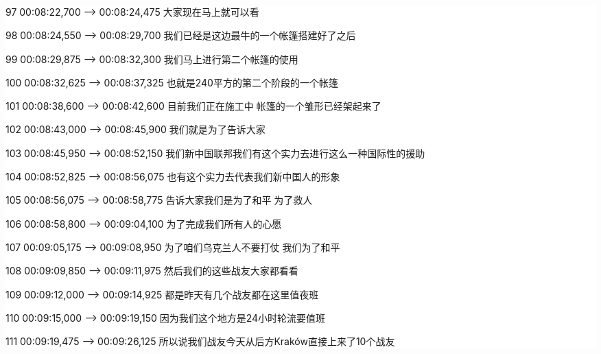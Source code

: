 97
00:08:22,700 –&gt; 00:08:24,475
大家现在马上就可以看
 
98
00:08:24,550 –&gt; 00:08:29,700
我们已经是这边最牛的一个帐篷搭建好了之后
 
99
00:08:29,875 –&gt; 00:08:32,300
我们马上进行第二个帐篷的使用
 
100
00:08:32,625 –&gt; 00:08:37,325
也就是240平方的第二个阶段的一个帐篷
 
101
00:08:38,600 –&gt; 00:08:42,600
目前我们正在施工中 帐篷的一个雏形已经架起来了
 
102
00:08:43,000 –&gt; 00:08:45,900
我们就是为了告诉大家
 
103
00:08:45,950 –&gt; 00:08:52,150
我们新中国联邦我们有这个实力去进行这么一种国际性的援助
 
104
00:08:52,825 –&gt; 00:08:56,075
也有这个实力去代表我们新中国人的形象
 
105
00:08:56,075 –&gt; 00:08:58,775
告诉大家我们是为了和平 为了救人
 
106
00:08:58,800 –&gt; 00:09:04,100
为了完成我们所有人的心愿
 
107
00:09:05,175 –&gt; 00:09:08,950
为了咱们乌克兰人不要打仗 我们为了和平
 
108
00:09:09,850 –&gt; 00:09:11,975
然后我们的这些战友大家都看看
 
109
00:09:12,000 –&gt; 00:09:14,925
都是昨天有几个战友都在这里值夜班
 
110
00:09:15,000 –&gt; 00:09:19,150
因为我们这个地方是24小时轮流要值班
 
111
00:09:19,475 –&gt; 00:09:26,125
所以说我们战友今天从后方Kraków直接上来了10个战友
 